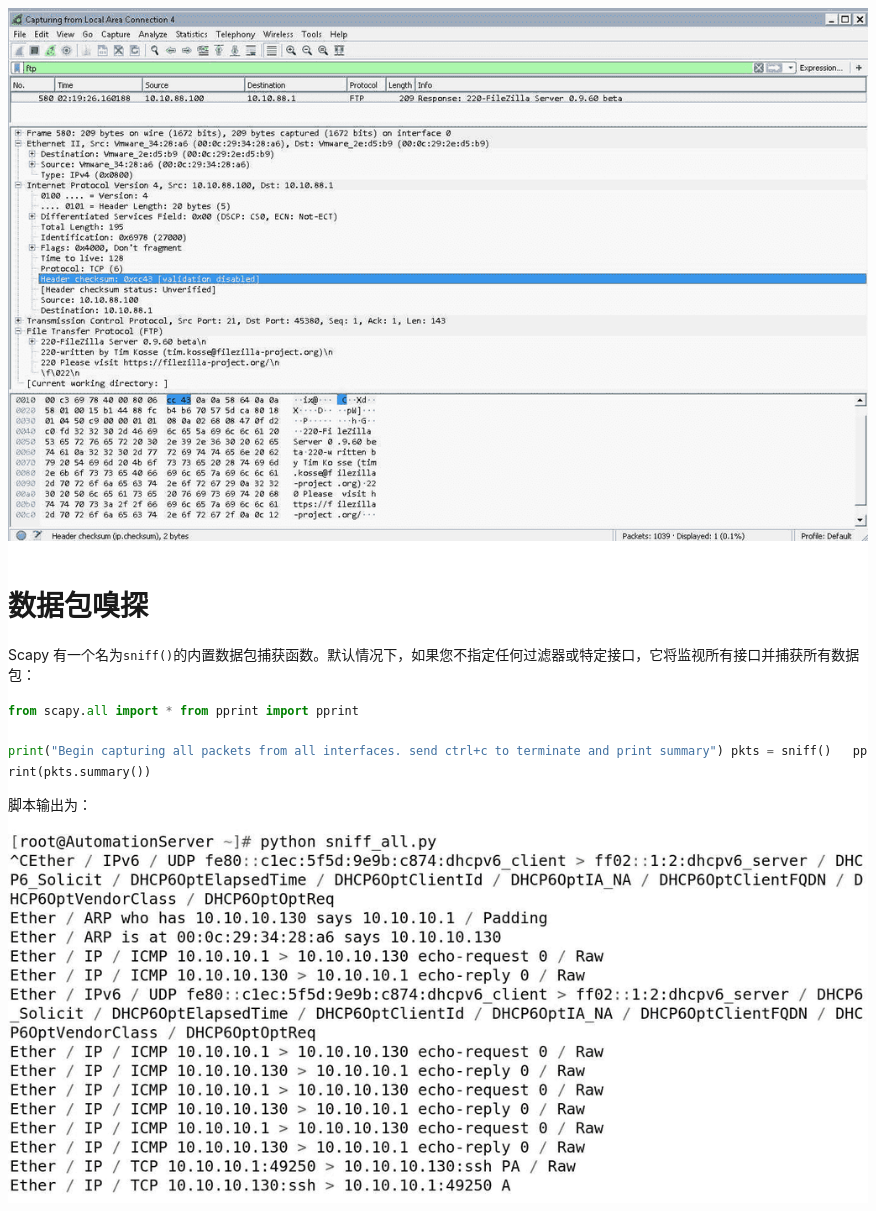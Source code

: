 ![](img/00219.jpeg)

# 数据包嗅探

Scapy 有一个名为`sniff()`的内置数据包捕获函数。默认情况下，如果您不指定任何过滤器或特定接口，它将监视所有接口并捕获所有数据包：

```py
from scapy.all import * from pprint import pprint

print("Begin capturing all packets from all interfaces. send ctrl+c to terminate and print summary") pkts = sniff()   pprint(pkts.summary())
```

脚本输出为：

![](img/00220.jpeg)
